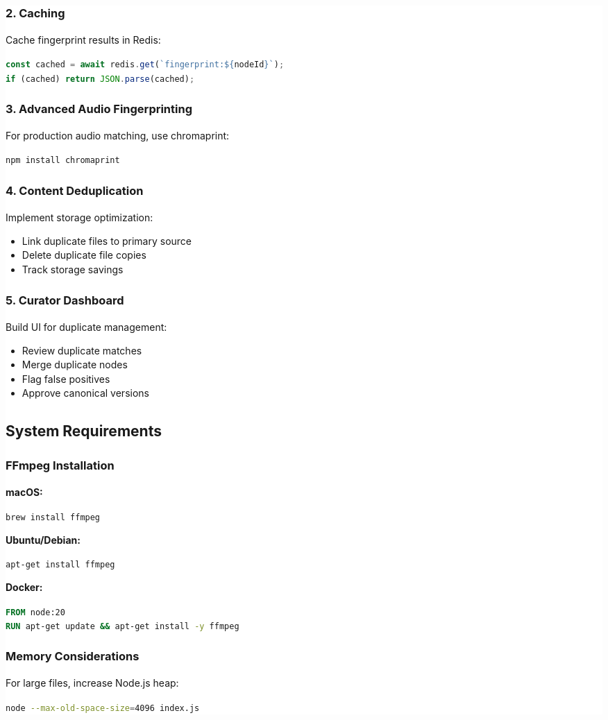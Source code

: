 ### 2. Caching

Cache fingerprint results in Redis:

```typescript
const cached = await redis.get(`fingerprint:${nodeId}`);
if (cached) return JSON.parse(cached);
```

### 3. Advanced Audio Fingerprinting

For production audio matching, use chromaprint:

```bash
npm install chromaprint
```

### 4. Content Deduplication

Implement storage optimization:
- Link duplicate files to primary source
- Delete duplicate file copies
- Track storage savings

### 5. Curator Dashboard

Build UI for duplicate management:
- Review duplicate matches
- Merge duplicate nodes
- Flag false positives
- Approve canonical versions

## System Requirements

### FFmpeg Installation

**macOS:**
```bash
brew install ffmpeg
```

**Ubuntu/Debian:**
```bash
apt-get install ffmpeg
```

**Docker:**
```dockerfile
FROM node:20
RUN apt-get update && apt-get install -y ffmpeg
```

### Memory Considerations

For large files, increase Node.js heap:
```bash
node --max-old-space-size=4096 index.js
```

